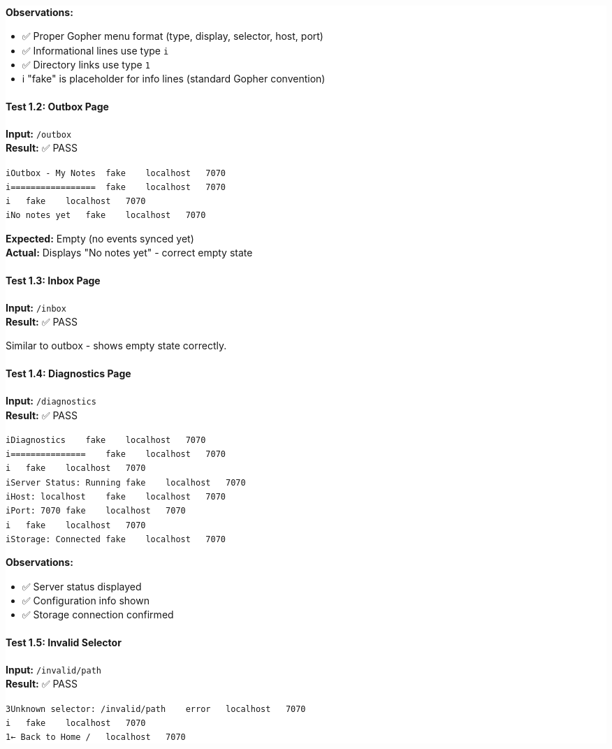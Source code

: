 **Observations:**
- ✅ Proper Gopher menu format (type, display, selector, host, port)
- ✅ Informational lines use type `i`
- ✅ Directory links use type `1`
- ℹ️ "fake" is placeholder for info lines (standard Gopher convention)

#### Test 1.2: Outbox Page
**Input:** `/outbox`  
**Result:** ✅ PASS

```
iOutbox - My Notes	fake	localhost	7070
i=================	fake	localhost	7070
i	fake	localhost	7070
iNo notes yet	fake	localhost	7070
```

**Expected:** Empty (no events synced yet)  
**Actual:** Displays "No notes yet" - correct empty state

#### Test 1.3: Inbox Page
**Input:** `/inbox`  
**Result:** ✅ PASS

Similar to outbox - shows empty state correctly.

#### Test 1.4: Diagnostics Page
**Input:** `/diagnostics`  
**Result:** ✅ PASS

```
iDiagnostics	fake	localhost	7070
i===============	fake	localhost	7070
i	fake	localhost	7070
iServer Status: Running	fake	localhost	7070
iHost: localhost	fake	localhost	7070
iPort: 7070	fake	localhost	7070
i	fake	localhost	7070
iStorage: Connected	fake	localhost	7070
```

**Observations:**
- ✅ Server status displayed
- ✅ Configuration info shown
- ✅ Storage connection confirmed

#### Test 1.5: Invalid Selector
**Input:** `/invalid/path`  
**Result:** ✅ PASS

```
3Unknown selector: /invalid/path	error	localhost	7070
i	fake	localhost	7070
1← Back to Home	/	localhost	7070
```
